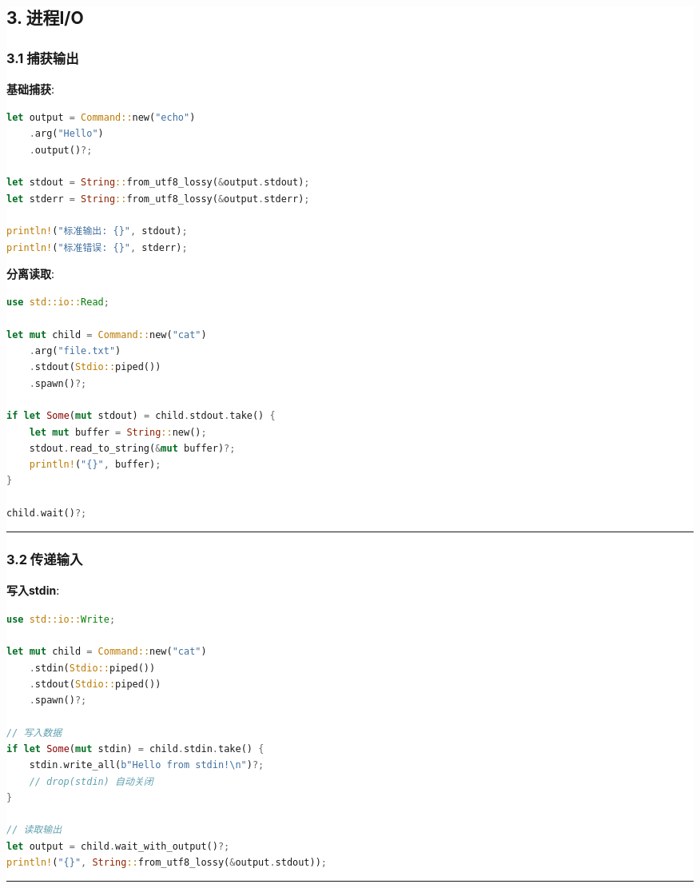 
## 3. 进程I/O

### 3.1 捕获输出

**基础捕获**:

```rust
let output = Command::new("echo")
    .arg("Hello")
    .output()?;

let stdout = String::from_utf8_lossy(&output.stdout);
let stderr = String::from_utf8_lossy(&output.stderr);

println!("标准输出: {}", stdout);
println!("标准错误: {}", stderr);
```

**分离读取**:

```rust
use std::io::Read;

let mut child = Command::new("cat")
    .arg("file.txt")
    .stdout(Stdio::piped())
    .spawn()?;

if let Some(mut stdout) = child.stdout.take() {
    let mut buffer = String::new();
    stdout.read_to_string(&mut buffer)?;
    println!("{}", buffer);
}

child.wait()?;
```

---

### 3.2 传递输入

**写入stdin**:

```rust
use std::io::Write;

let mut child = Command::new("cat")
    .stdin(Stdio::piped())
    .stdout(Stdio::piped())
    .spawn()?;

// 写入数据
if let Some(mut stdin) = child.stdin.take() {
    stdin.write_all(b"Hello from stdin!\n")?;
    // drop(stdin) 自动关闭
}

// 读取输出
let output = child.wait_with_output()?;
println!("{}", String::from_utf8_lossy(&output.stdout));
```

---